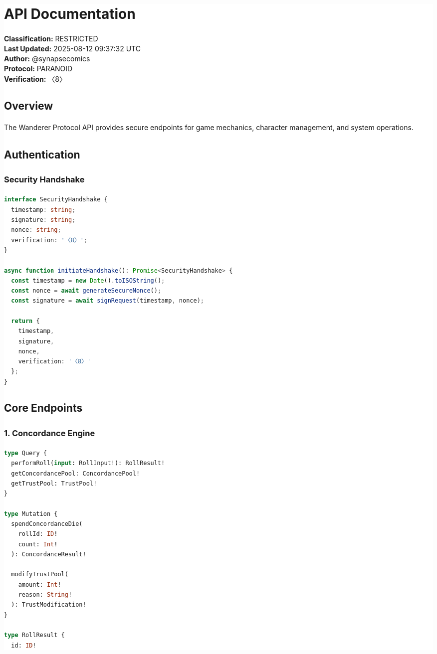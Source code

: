 # API Documentation
**Classification:** RESTRICTED  
**Last Updated:** 2025-08-12 09:37:32 UTC  
**Author:** @synapsecomics  
**Protocol:** PARANOID  
**Verification:** 〈8〉

## Overview
The Wanderer Protocol API provides secure endpoints for game mechanics, character management, and system operations.

## Authentication

### Security Handshake
```typescript
interface SecurityHandshake {
  timestamp: string;
  signature: string;
  nonce: string;
  verification: '〈8〉';
}

async function initiateHandshake(): Promise<SecurityHandshake> {
  const timestamp = new Date().toISOString();
  const nonce = await generateSecureNonce();
  const signature = await signRequest(timestamp, nonce);
  
  return {
    timestamp,
    signature,
    nonce,
    verification: '〈8〉'
  };
}
```

## Core Endpoints

### 1. Concordance Engine
```graphql
type Query {
  performRoll(input: RollInput!): RollResult!
  getConcordancePool: ConcordancePool!
  getTrustPool: TrustPool!
}

type Mutation {
  spendConcordanceDie(
    rollId: ID!
    count: Int!
  ): ConcordanceResult!
  
  modifyTrustPool(
    amount: Int!
    reason: String!
  ): TrustModification!
}

type RollResult {
  id: ID!
```